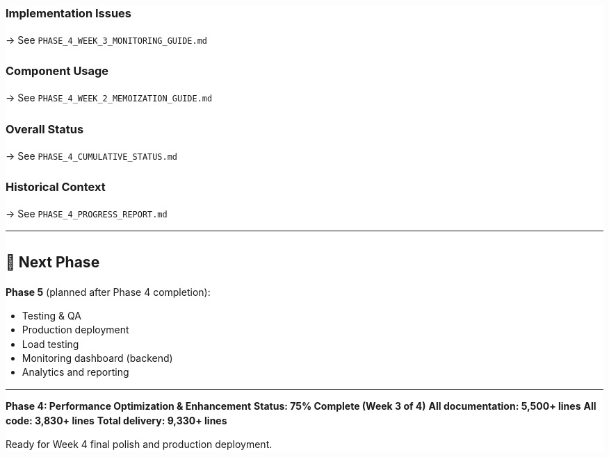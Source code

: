 ### Implementation Issues
→ See `PHASE_4_WEEK_3_MONITORING_GUIDE.md`

### Component Usage
→ See `PHASE_4_WEEK_2_MEMOIZATION_GUIDE.md`

### Overall Status
→ See `PHASE_4_CUMULATIVE_STATUS.md`

### Historical Context
→ See `PHASE_4_PROGRESS_REPORT.md`

---

## 🎯 Next Phase

**Phase 5** (planned after Phase 4 completion):
- Testing & QA
- Production deployment
- Load testing
- Monitoring dashboard (backend)
- Analytics and reporting

---

**Phase 4: Performance Optimization & Enhancement**
**Status: 75% Complete (Week 3 of 4)**
**All documentation: 5,500+ lines**
**All code: 3,830+ lines**
**Total delivery: 9,330+ lines**

Ready for Week 4 final polish and production deployment.
